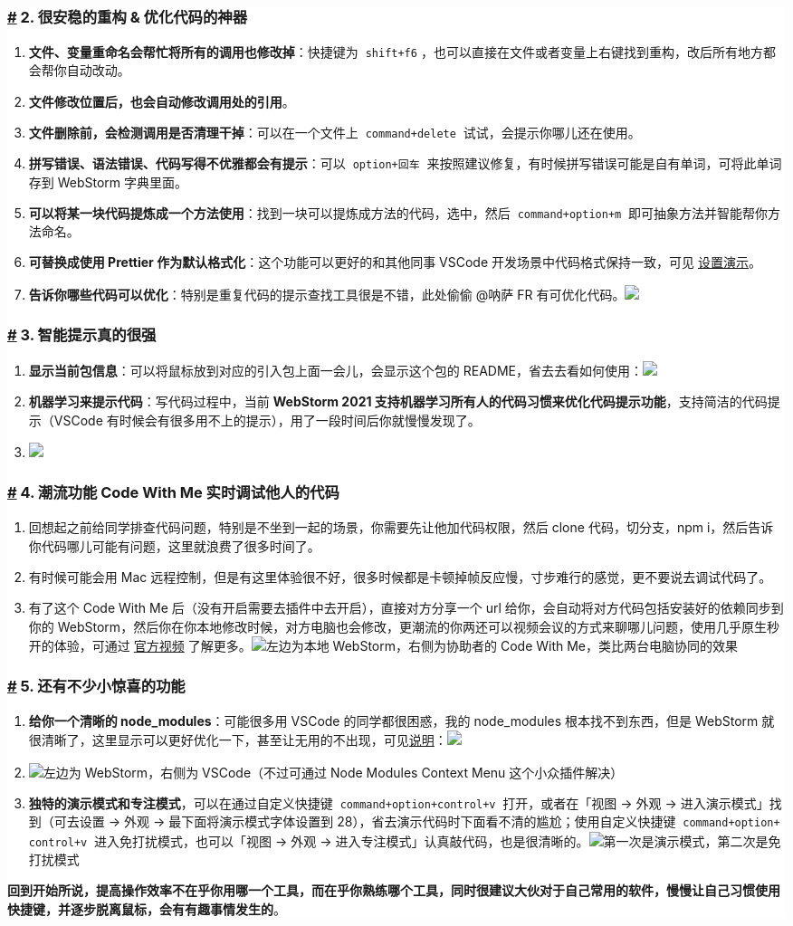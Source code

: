 ### [#](#2-很安稳的重构优化代码的神器) 2. 很安稳的重构 & 优化代码的神器

1. **文件、变量重命名会帮忙将所有的调用也修改掉**：快捷键为  `shift+f6` ，也可以直接在文件或者变量上右键找到重构，改后所有地方都会帮你自动改动。

3. **文件修改位置后，也会自动修改调用处的引用**。

5. **文件删除前，会检测调用是否清理干掉**：可以在一个文件上  `command+delete`  试试，会提示你哪儿还在使用。

7. **拼写错误、语法错误、代码写得不优雅都会有提示**：可以  `option+回车`  来按照建议修复，有时候拼写错误可能是自有单词，可将此单词存到 WebStorm 字典里面。

9. **可以将某一块代码提炼成一个方法使用**：找到一块可以提炼成方法的代码，选中，然后  `command+option+m`  即可抽象方法并智能帮你方法命名。

11. **可替换成使用 Prettier 作为默认格式化**：这个功能可以更好的和其他同事 VSCode 开发场景中代码格式保持一致，可见 [设置演示](https://qpluspicture.oss-cn-beijing.aliyuncs.com/up/06rBw9.png)。

13. **告诉你哪些代码可以优化**：特别是重复代码的提示查找工具很是不错，此处偷偷 @呐萨 FR 有可优化代码。![](https://iris.lirica.cn/blog/Kf8PcH.gif?X-Amz-Algorithm=AWS4-HMAC-SHA256&X-Amz-Credential=Y5R1h2skMvhbGF5G1sgitEtx%2F20230319%2F%2Fs3%2Faws4_request&X-Amz-Date=20230319T131550Z&X-Amz-Expires=3600&X-Amz-SignedHeaders=host&x-id=GetObject&X-Amz-Signature=a77e49de3b2adbbd1c9fc038191d5a1a5441b3b351ec917468c04d37a3af797d)

### [#](#3-智能提示真的很强) 3. 智能提示真的很强

1. **显示当前包信息**：可以将鼠标放到对应的引入包上面一会儿，会显示这个包的 README，省去去看如何使用：![](https://cdn.lirica.cn/wordpress/2023/03/B8V@PNYZDKR_JCSSU9K.png)

3. **机器学习来提示代码**：写代码过程中，当前 **WebStorm 2021 支持机器学习所有人的代码习惯来优化代码提示功能**，支持简洁的代码提示（VSCode 有时候会有很多用不上的提示），用了一段时间后你就慢慢发现了。

5. ![](https://cdn.lirica.cn/wordpress/2023/03/image-34.png)

### [#](#4-潮流功能-code-with-me-实时调试他人的代码) 4. 潮流功能 Code With Me 实时调试他人的代码

1. 回想起之前给同学排查代码问题，特别是不坐到一起的场景，你需要先让他加代码权限，然后 clone 代码，切分支，npm i，然后告诉你代码哪儿可能有问题，这里就浪费了很多时间了。

3. 有时候可能会用 Mac 远程控制，但是有这里体验很不好，很多时候都是卡顿掉帧反应慢，寸步难行的感觉，更不要说去调试代码了。

5. 有了这个 Code With Me 后（没有开启需要去插件中去开启），直接对方分享一个 url 给你，会自动将对方代码包括安装好的依赖同步到你的 WebStorm，然后你在你本地修改时候，对方电脑也会修改，更潮流的你两还可以视频会议的方式来聊哪儿问题，使用几乎原生秒开的体验，可通过 [官方视频](https://www.youtube.com/watch?v=Lq0fCMCK-Yw) 了解更多。![](https://iris.lirica.cn/blog/ggBW2W.gif?X-Amz-Algorithm=AWS4-HMAC-SHA256&X-Amz-Credential=Y5R1h2skMvhbGF5G1sgitEtx%2F20230319%2F%2Fs3%2Faws4_request&X-Amz-Date=20230319T132002Z&X-Amz-Expires=3600&X-Amz-SignedHeaders=host&x-id=GetObject&X-Amz-Signature=a4dd6a654904de5f99c8443d15caa92a29a6140786d0b64e2504d48a9dc5aa9d)左边为本地 WebStorm，右侧为协助者的 Code With Me，类比两台电脑协同的效果

### [#](#5-还有不少小惊喜的功能) 5. 还有不少小惊喜的功能

1. **给你一个清晰的 node\_modules**：可能很多用 VSCode 的同学都很困惑，我的 node\_modules 根本找不到东西，但是 WebStorm 就很清晰了，这里显示可以更好优化一下，甚至让无用的不出现，可见[说明](https://qpluspicture.oss-cn-beijing.aliyuncs.com/up/qD8CBU.png)：![](https://cdn.lirica.cn/wordpress/2023/03/S6Q460W1W@YD2TJVW_0.png)

3. ![](https://cdn.lirica.cn/wordpress/2023/03/S6Q460W1W@YD2TJVW_0.pn)左边为 WebStorm，右侧为 VSCode（不过可通过 Node Modules Context Menu 这个小众插件解决）

5. **独特的演示模式和专注模式**，可以在通过自定义快捷键  `command+option+control+v`  打开，或者在「视图 -> 外观 -> 进入演示模式」找到（可去设置 -> 外观 -> 最下面将演示模式字体设置到 28），省去演示代码时下面看不清的尴尬；使用自定义快捷键  `command+option+control+v`  进入免打扰模式，也可以「视图 -> 外观 -> 进入专注模式」认真敲代码，也是很清晰的。![](https://qpluspicture.oss-cn-beijing.aliyuncs.com/up/ZrO8gQ.gif)第一次是演示模式，第二次是免打扰模式

**回到开始所说，提高操作效率不在乎你用哪一个工具，而在乎你熟练哪个工具，同时很建议大伙对于自己常用的软件，慢慢让自己习惯使用快捷键，并逐步脱离鼠标，会有有趣事情发生的**。
